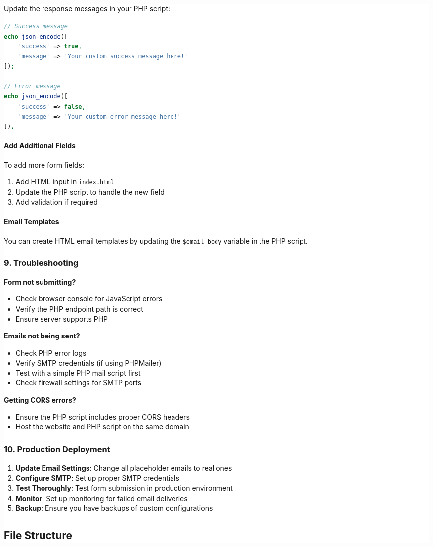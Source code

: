Update the response messages in your PHP script:

```php
// Success message
echo json_encode([
    'success' => true,
    'message' => 'Your custom success message here!'
]);

// Error message
echo json_encode([
    'success' => false,
    'message' => 'Your custom error message here!'
]);
```

#### Add Additional Fields

To add more form fields:

1. Add HTML input in `index.html`
2. Update the PHP script to handle the new field
3. Add validation if required

#### Email Templates

You can create HTML email templates by updating the `$email_body` variable in the PHP script.

### 9. Troubleshooting

**Form not submitting?**
- Check browser console for JavaScript errors
- Verify the PHP endpoint path is correct
- Ensure server supports PHP

**Emails not being sent?**
- Check PHP error logs
- Verify SMTP credentials (if using PHPMailer)
- Test with a simple PHP mail script first
- Check firewall settings for SMTP ports

**Getting CORS errors?**
- Ensure the PHP script includes proper CORS headers
- Host the website and PHP script on the same domain

### 10. Production Deployment

1. **Update Email Settings**: Change all placeholder emails to real ones
2. **Configure SMTP**: Set up proper SMTP credentials
3. **Test Thoroughly**: Test form submission in production environment
4. **Monitor**: Set up monitoring for failed email deliveries
5. **Backup**: Ensure you have backups of custom configurations

## File Structure
